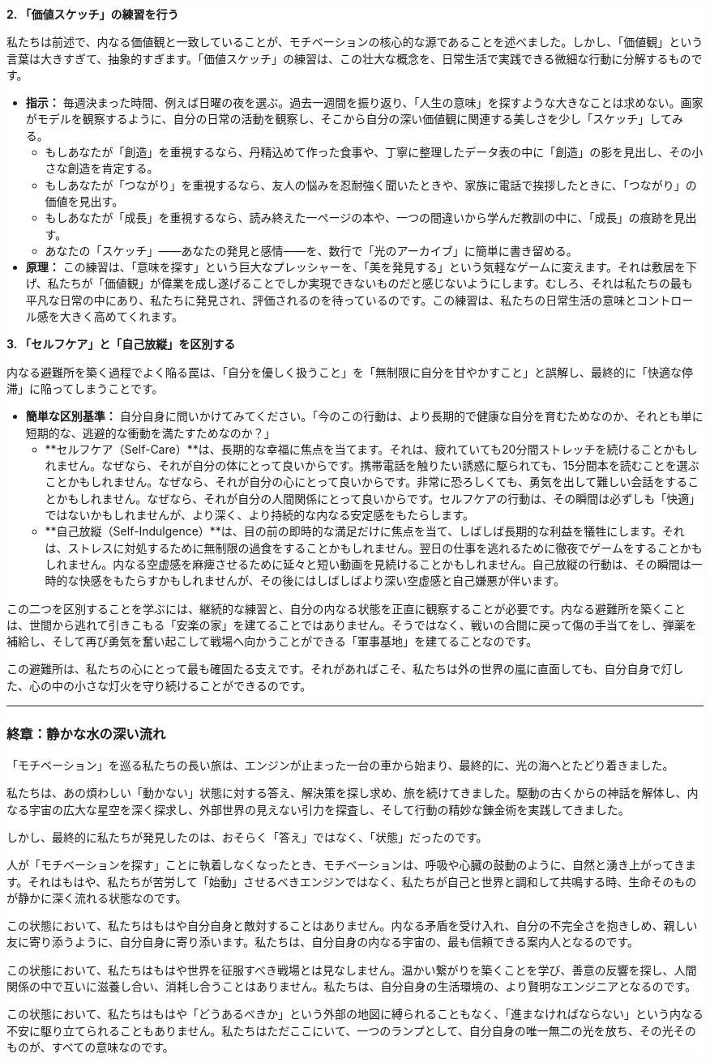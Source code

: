 **2. 「価値スケッチ」の練習を行う**

私たちは前述で、内なる価値観と一致していることが、モチベーションの核心的な源であることを述べました。しかし、「価値観」という言葉は大きすぎて、抽象的すぎます。「価値スケッチ」の練習は、この壮大な概念を、日常生活で実践できる微細な行動に分解するものです。

*   **指示：** 毎週決まった時間、例えば日曜の夜を選ぶ。過去一週間を振り返り、「人生の意味」を探すような大きなことは求めない。画家がモデルを観察するように、自分の日常の活動を観察し、そこから自分の深い価値観に関連する美しさを少し「スケッチ」してみる。
    *   もしあなたが「創造」を重視するなら、丹精込めて作った食事や、丁寧に整理したデータ表の中に「創造」の影を見出し、その小さな創造を肯定する。
    *   もしあなたが「つながり」を重視するなら、友人の悩みを忍耐強く聞いたときや、家族に電話で挨拶したときに、「つながり」の価値を見出す。
    *   もしあなたが「成長」を重視するなら、読み終えた一ページの本や、一つの間違いから学んだ教訓の中に、「成長」の痕跡を見出す。
    *   あなたの「スケッチ」――あなたの発見と感情――を、数行で「光のアーカイブ」に簡単に書き留める。
*   **原理：** この練習は、「意味を探す」という巨大なプレッシャーを、「美を発見する」という気軽なゲームに変えます。それは敷居を下げ、私たちが「価値観」が偉業を成し遂げることでしか実現できないものだと感じないようにします。むしろ、それは私たちの最も平凡な日常の中にあり、私たちに発見され、評価されるのを待っているのです。この練習は、私たちの日常生活の意味とコントロール感を大きく高めてくれます。

**3. 「セルフケア」と「自己放縦」を区別する**

内なる避難所を築く過程でよく陥る罠は、「自分を優しく扱うこと」を「無制限に自分を甘やかすこと」と誤解し、最終的に「快適な停滞」に陥ってしまうことです。

*   **簡単な区別基準：** 自分自身に問いかけてみてください。「今のこの行動は、より長期的で健康な自分を育むためなのか、それとも単に短期的な、逃避的な衝動を満たすためなのか？」
    *   **セルフケア（Self-Care）**は、長期的な幸福に焦点を当てます。それは、疲れていても20分間ストレッチを続けることかもしれません。なぜなら、それが自分の体にとって良いからです。携帯電話を触りたい誘惑に駆られても、15分間本を読むことを選ぶことかもしれません。なぜなら、それが自分の心にとって良いからです。非常に恐ろしくても、勇気を出して難しい会話をすることかもしれません。なぜなら、それが自分の人間関係にとって良いからです。セルフケアの行動は、その瞬間は必ずしも「快適」ではないかもしれませんが、より深く、より持続的な内なる安定感をもたらします。
    *   **自己放縦（Self-Indulgence）**は、目の前の即時的な満足だけに焦点を当て、しばしば長期的な利益を犠牲にします。それは、ストレスに対処するために無制限の過食をすることかもしれません。翌日の仕事を逃れるために徹夜でゲームをすることかもしれません。内なる空虚感を麻痺させるために延々と短い動画を見続けることかもしれません。自己放縦の行動は、その瞬間は一時的な快感をもたらすかもしれませんが、その後にはしばしばより深い空虚感と自己嫌悪が伴います。

この二つを区別することを学ぶには、継続的な練習と、自分の内なる状態を正直に観察することが必要です。内なる避難所を築くことは、世間から逃れて引きこもる「安楽の家」を建てることではありません。そうではなく、戦いの合間に戻って傷の手当てをし、弾薬を補給し、そして再び勇気を奮い起こして戦場へ向かうことができる「軍事基地」を建てることなのです。

この避難所は、私たちの心にとって最も確固たる支えです。それがあればこそ、私たちは外の世界の嵐に直面しても、自分自身で灯した、心の中の小さな灯火を守り続けることができるのです。

---

### **終章：静かな水の深い流れ**

「モチベーション」を巡る私たちの長い旅は、エンジンが止まった一台の車から始まり、最終的に、光の海へとたどり着きました。

私たちは、あの煩わしい「動かない」状態に対する答え、解決策を探し求め、旅を続けてきました。駆動の古くからの神話を解体し、内なる宇宙の広大な星空を深く探求し、外部世界の見えない引力を探査し、そして行動の精妙な錬金術を実践してきました。

しかし、最終的に私たちが発見したのは、おそらく「答え」ではなく、「状態」だったのです。

人が「モチベーションを探す」ことに執着しなくなったとき、モチベーションは、呼吸や心臓の鼓動のように、自然と湧き上がってきます。それはもはや、私たちが苦労して「始動」させるべきエンジンではなく、私たちが自己と世界と調和して共鳴する時、生命そのものが静かに深く流れる状態なのです。

この状態において、私たちはもはや自分自身と敵対することはありません。内なる矛盾を受け入れ、自分の不完全さを抱きしめ、親しい友に寄り添うように、自分自身に寄り添います。私たちは、自分自身の内なる宇宙の、最も信頼できる案内人となるのです。

この状態において、私たちはもはや世界を征服すべき戦場とは見なしません。温かい繋がりを築くことを学び、善意の反響を探し、人間関係の中で互いに滋養し合い、消耗し合うことはありません。私たちは、自分自身の生活環境の、より賢明なエンジニアとなるのです。

この状態において、私たちはもはや「どうあるべきか」という外部の地図に縛られることもなく、「進まなければならない」という内なる不安に駆り立てられることもありません。私たちはただここにいて、一つのランプとして、自分自身の唯一無二の光を放ち、その光そのものが、すべての意味なのです。

